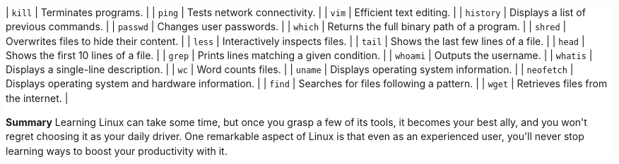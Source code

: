 | `kill`                 | Terminates programs.                                |
| `ping`                 | Tests network connectivity.                         |
| `vim`                  | Efficient text editing.                             |
| `history`              | Displays a list of previous commands.               |
| `passwd`               | Changes user passwords.                             |
| `which`                | Returns the full binary path of a program.          |
| `shred`                | Overwrites files to hide their content.             |
| `less`                 | Interactively inspects files.                       |
| `tail`                 | Shows the last few lines of a file.                 |
| `head`                 | Shows the first 10 lines of a file.                 |
| `grep`                 | Prints lines matching a given condition.            |
| `whoami`               | Outputs the username.                               |
| `whatis`               | Displays a single-line description.                 |
| `wc`                   | Word counts files.                                  |
| `uname`                | Displays operating system information.              |
| `neofetch`             | Displays operating system and hardware information. |
| `find`                 | Searches for files following a pattern.             |
| `wget`                 | Retrieves files from the internet.                  |

**Summary**
Learning Linux can take some time, but once you grasp a few of its tools, it becomes your best ally, and you won't regret choosing it as your daily driver. One remarkable aspect of Linux is that even as an experienced user, you'll never stop learning ways to boost your productivity with it.
